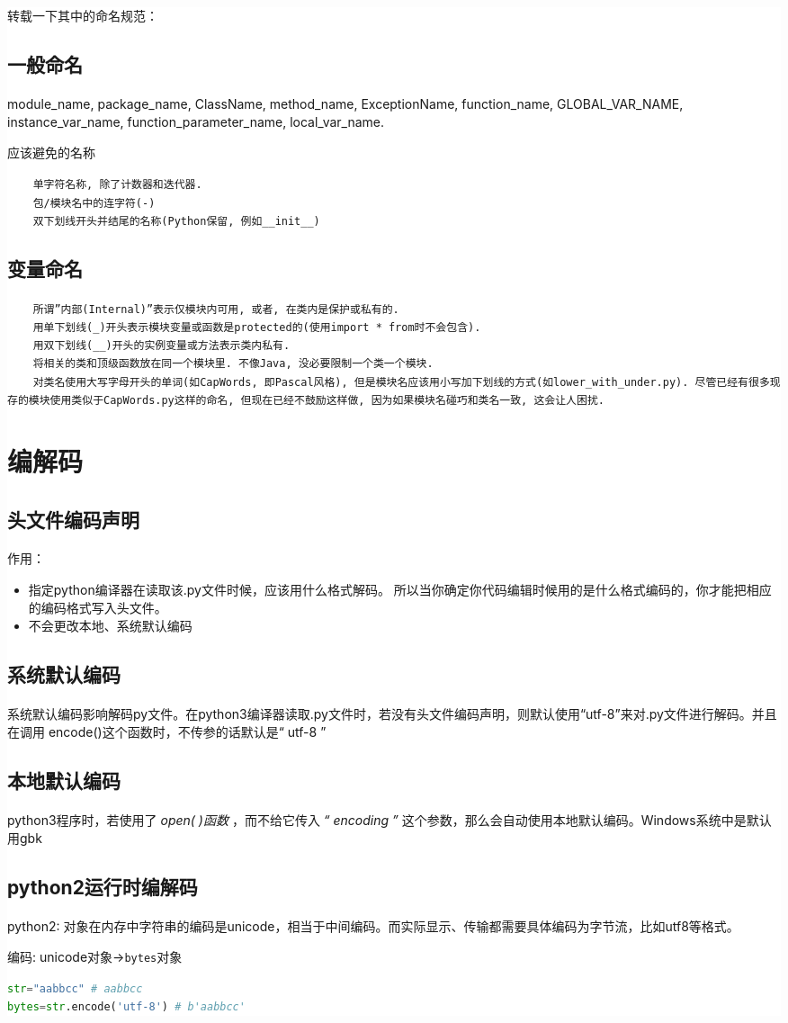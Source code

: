 转载一下其中的命名规范：
## 一般命名

module_name, package_name, ClassName, method_name, ExceptionName, function_name, GLOBAL_VAR_NAME, instance_var_name, function_parameter_name, local_var_name.

应该避免的名称

        单字符名称, 除了计数器和迭代器.
        包/模块名中的连字符(-)
        双下划线开头并结尾的名称(Python保留, 例如__init__)

## 变量命名

        所谓”内部(Internal)”表示仅模块内可用, 或者, 在类内是保护或私有的.
        用单下划线(_)开头表示模块变量或函数是protected的(使用import * from时不会包含).
        用双下划线(__)开头的实例变量或方法表示类内私有.
        将相关的类和顶级函数放在同一个模块里. 不像Java, 没必要限制一个类一个模块.
        对类名使用大写字母开头的单词(如CapWords, 即Pascal风格), 但是模块名应该用小写加下划线的方式(如lower_with_under.py). 尽管已经有很多现存的模块使用类似于CapWords.py这样的命名, 但现在已经不鼓励这样做, 因为如果模块名碰巧和类名一致, 这会让人困扰.

# 编解码



## 头文件编码声明

作用：

- 指定python编译器在读取该.py文件时候，应该用什么格式解码。 所以当你确定你代码编辑时候用的是什么格式编码的，你才能把相应的编码格式写入头文件。 
-  不会更改本地、系统默认编码 

## 系统默认编码

系统默认编码影响解码py文件。在python3编译器读取.py文件时，若没有头文件编码声明，则默认使用“utf-8”来对.py文件进行解码。并且在调用 encode()这个函数时，不传参的话默认是“ utf-8 ” 

## 本地默认编码

python3程序时，若使用了 *open( )函数* ，而不给它传入 *“ encoding ”* 这个参数，那么会自动使用本地默认编码。Windows系统中是默认用gbk

## python2运行时编解码

python2: 对象在内存中字符串的编码是unicode，相当于中间编码。而实际显示、传输都需要具体编码为字节流，比如utf8等格式。

编码: unicode对象→`bytes`对象

```python
str="aabbcc" # aabbcc
bytes=str.encode('utf-8') # b'aabbcc'
```
